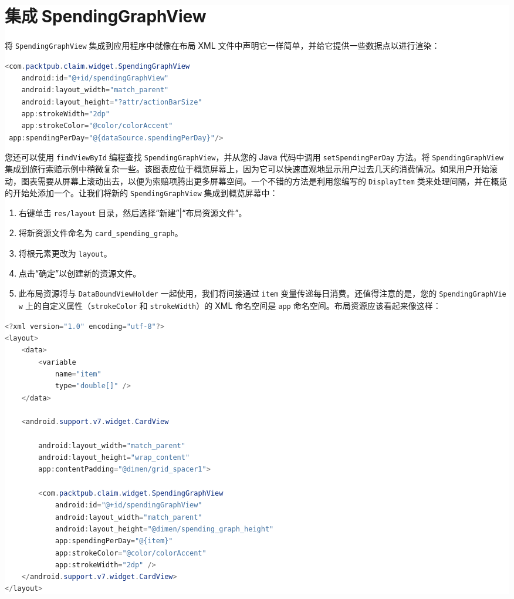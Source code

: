 # 集成 SpendingGraphView

将 `SpendingGraphView` 集成到应用程序中就像在布局 XML 文件中声明它一样简单，并给它提供一些数据点以进行渲染：

```java
<com.packtpub.claim.widget.SpendingGraphView
    android:id="@+id/spendingGraphView"
    android:layout_width="match_parent"
    android:layout_height="?attr/actionBarSize"
    app:strokeWidth="2dp"
    app:strokeColor="@color/colorAccent"
 app:spendingPerDay="@{dataSource.spendingPerDay}"/>
```

您还可以使用 `findViewById` 编程查找 `SpendingGraphView`，并从您的 Java 代码中调用 `setSpendingPerDay` 方法。将 `SpendingGraphView` 集成到旅行索赔示例中稍微复杂一些。该图表应位于概览屏幕上，因为它可以快速直观地显示用户过去几天的消费情况。如果用户开始滚动，图表需要从屏幕上滚动出去，以便为索赔项腾出更多屏幕空间。一个不错的方法是利用您编写的 `DisplayItem` 类来处理间隔，并在概览的开始处添加一个。让我们将新的 `SpendingGraphView` 集成到概览屏幕中：

1.  右键单击 `res/layout` 目录，然后选择“新建”|“布局资源文件”。

1.  将新资源文件命名为 `card_spending_graph`。

1.  将根元素更改为 `layout`。

1.  点击“确定”以创建新的资源文件。

1.  此布局资源将与 `DataBoundViewHolder` 一起使用，我们将间接通过 `item` 变量传递每日消费。还值得注意的是，您的 `SpendingGraphView` 上的自定义属性（`strokeColor` 和 `strokeWidth`）的 XML 命名空间是 `app` 命名空间。布局资源应该看起来像这样：

```java
<?xml version="1.0" encoding="utf-8"?>
<layout>
    <data>
        <variable
            name="item"
            type="double[]" />
    </data>

    <android.support.v7.widget.CardView

        android:layout_width="match_parent"
        android:layout_height="wrap_content"
        app:contentPadding="@dimen/grid_spacer1">

        <com.packtpub.claim.widget.SpendingGraphView
            android:id="@+id/spendingGraphView"
            android:layout_width="match_parent"
            android:layout_height="@dimen/spending_graph_height"
            app:spendingPerDay="@{item}"
            app:strokeColor="@color/colorAccent"
            app:strokeWidth="2dp" />
    </android.support.v7.widget.CardView>
</layout>
```
